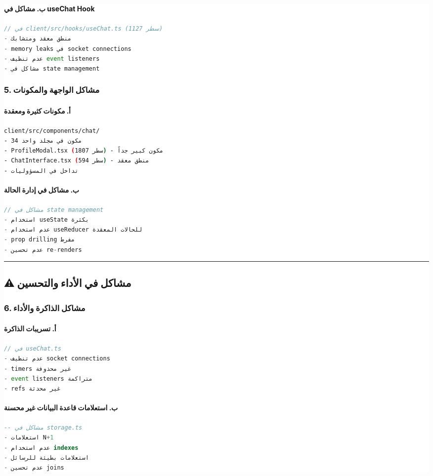 #### **ب. مشاكل في useChat Hook**

```typescript
// في client/src/hooks/useChat.ts (1127 سطر)
- منطق معقد ومتشابك
- memory leaks في socket connections
- عدم تنظيف event listeners
- مشاكل في state management
```

### 5. مشاكل الواجهة والمكونات

#### **أ. مكونات كثيرة ومعقدة**

```bash
client/src/components/chat/
- 34 مكون في مجلد واحد
- ProfileModal.tsx (1807 سطر) - مكون كبير جداً
- ChatInterface.tsx (594 سطر) - منطق معقد
- تداخل في المسؤوليات
```

#### **ب. مشاكل في إدارة الحالة**

```typescript
// مشاكل في state management
- استخدام useState بكثرة
- عدم استخدام useReducer للحالات المعقدة
- prop drilling مفرط
- عدم تحسين re-renders
```

---

## ⚠️ مشاكل في الأداء والتحسين

### 6. مشاكل الذاكرة والأداء

#### **أ. تسريبات الذاكرة**

```javascript
// في useChat.ts
- عدم تنظيف socket connections
- timers غير محذوفة
- event listeners متراكمة
- refs غير محدثة
```

#### **ب. استعلامات قاعدة البيانات غير محسنة**

```sql
-- مشاكل في storage.ts
- استعلامات N+1
- عدم استخدام indexes
- استعلامات بطيئة للرسائل
- عدم تحسين joins
```
